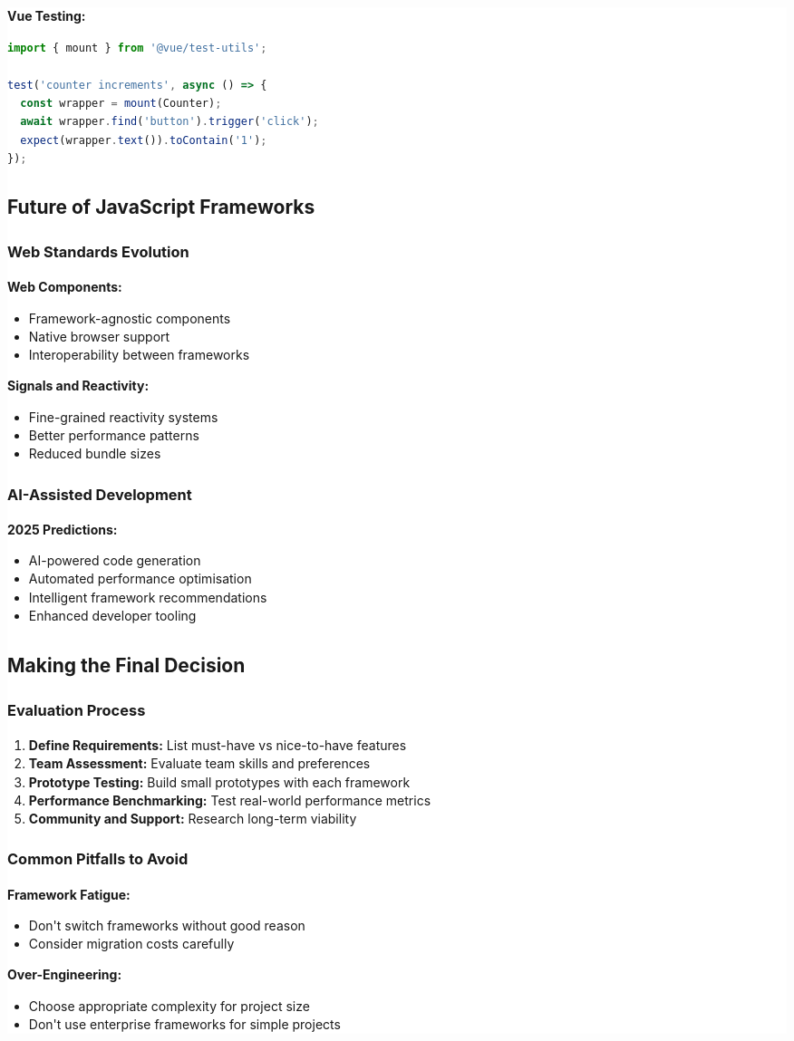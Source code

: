 **Vue Testing:**
```javascript
import { mount } from '@vue/test-utils';

test('counter increments', async () => {
  const wrapper = mount(Counter);
  await wrapper.find('button').trigger('click');
  expect(wrapper.text()).toContain('1');
});
```

## Future of JavaScript Frameworks

### Web Standards Evolution

**Web Components:**
- Framework-agnostic components
- Native browser support
- Interoperability between frameworks

**Signals and Reactivity:**
- Fine-grained reactivity systems
- Better performance patterns
- Reduced bundle sizes

### AI-Assisted Development

**2025 Predictions:**
- AI-powered code generation
- Automated performance optimisation
- Intelligent framework recommendations
- Enhanced developer tooling

## Making the Final Decision

### Evaluation Process

1. **Define Requirements:** List must-have vs nice-to-have features
2. **Team Assessment:** Evaluate team skills and preferences
3. **Prototype Testing:** Build small prototypes with each framework
4. **Performance Benchmarking:** Test real-world performance metrics
5. **Community and Support:** Research long-term viability

### Common Pitfalls to Avoid

**Framework Fatigue:**
- Don't switch frameworks without good reason
- Consider migration costs carefully

**Over-Engineering:**
- Choose appropriate complexity for project size
- Don't use enterprise frameworks for simple projects
